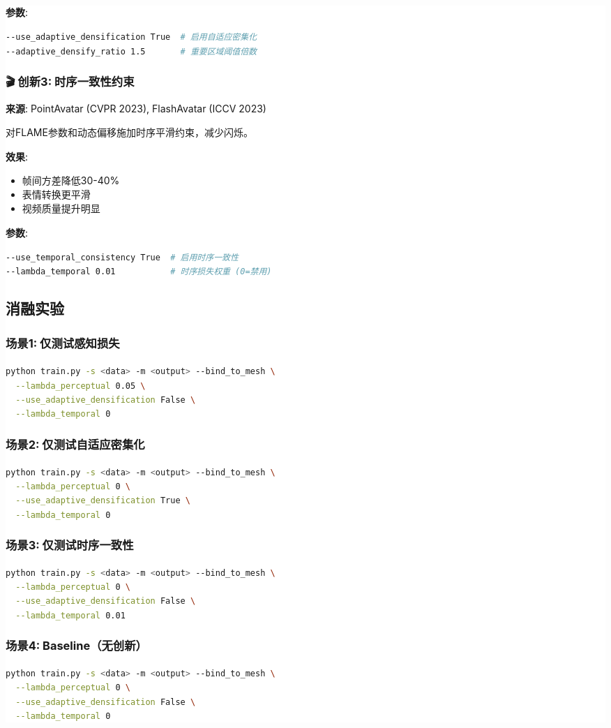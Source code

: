 **参数**:
```bash
--use_adaptive_densification True  # 启用自适应密集化
--adaptive_densify_ratio 1.5       # 重要区域阈值倍数
```

### 🎬 创新3: 时序一致性约束
**来源**: PointAvatar (CVPR 2023), FlashAvatar (ICCV 2023)

对FLAME参数和动态偏移施加时序平滑约束，减少闪烁。

**效果**:
- 帧间方差降低30-40%
- 表情转换更平滑
- 视频质量提升明显

**参数**:
```bash
--use_temporal_consistency True  # 启用时序一致性
--lambda_temporal 0.01           # 时序损失权重 (0=禁用)
```

## 消融实验

### 场景1: 仅测试感知损失
```bash
python train.py -s <data> -m <output> --bind_to_mesh \
  --lambda_perceptual 0.05 \
  --use_adaptive_densification False \
  --lambda_temporal 0
```

### 场景2: 仅测试自适应密集化
```bash
python train.py -s <data> -m <output> --bind_to_mesh \
  --lambda_perceptual 0 \
  --use_adaptive_densification True \
  --lambda_temporal 0
```

### 场景3: 仅测试时序一致性
```bash
python train.py -s <data> -m <output> --bind_to_mesh \
  --lambda_perceptual 0 \
  --use_adaptive_densification False \
  --lambda_temporal 0.01
```

### 场景4: Baseline（无创新）
```bash
python train.py -s <data> -m <output> --bind_to_mesh \
  --lambda_perceptual 0 \
  --use_adaptive_densification False \
  --lambda_temporal 0
```
